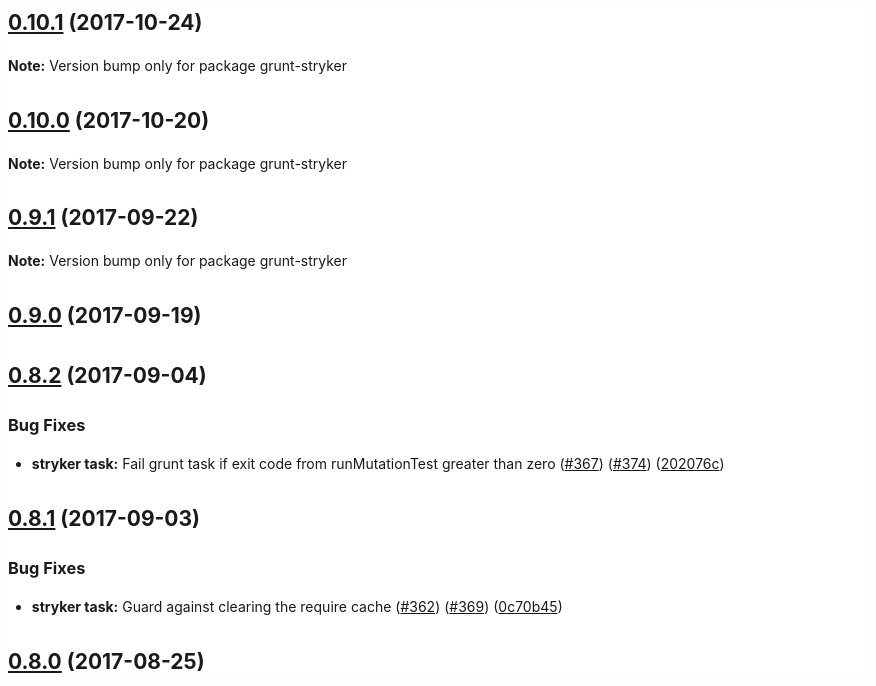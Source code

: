 ## [0.10.1](https://github.com/stryker-mutator/stryker/compare/grunt-stryker@0.10.0...grunt-stryker@0.10.1) (2017-10-24)

**Note:** Version bump only for package grunt-stryker

<a name="0.10.0"></a>

## [0.10.0](https://github.com/stryker-mutator/stryker/compare/grunt-stryker@0.9.1...grunt-stryker@0.10.0) (2017-10-20)

**Note:** Version bump only for package grunt-stryker

<a name="0.9.1"></a>

## [0.9.1](https://github.com/stryker-mutator/stryker/compare/grunt-stryker@0.9.0...grunt-stryker@0.9.1) (2017-09-22)

**Note:** Version bump only for package grunt-stryker

<a name="0.9.0"></a>

## [0.9.0](https://github.com/stryker-mutator/stryker/compare/grunt-stryker@0.8.2...grunt-stryker@0.9.0) (2017-09-19)

<a name="0.8.2"></a>

## [0.8.2](https://github.com/stryker-mutator/stryker/compare/grunt-stryker@0.8.1...grunt-stryker@0.8.2) (2017-09-04)

### Bug Fixes

- **stryker task:** Fail grunt task if exit code from runMutationTest greater than zero ([#367](https://github.com/stryker-mutator/stryker/issues/367)) ([#374](https://github.com/stryker-mutator/stryker/issues/374)) ([202076c](https://github.com/stryker-mutator/stryker/commit/202076c))

<a name="0.8.1"></a>

## [0.8.1](https://github.com/stryker-mutator/stryker/compare/grunt-stryker@0.8.0...grunt-stryker@0.8.1) (2017-09-03)

### Bug Fixes

- **stryker task:** Guard against clearing the require cache ([#362](https://github.com/stryker-mutator/stryker/issues/362)) ([#369](https://github.com/stryker-mutator/stryker/issues/369)) ([0c70b45](https://github.com/stryker-mutator/stryker/commit/0c70b45))

<a name="0.8.0"></a>

## [0.8.0](https://github.com/stryker-mutator/stryker/compare/grunt-stryker@0.7.0...grunt-stryker@0.8.0) (2017-08-25)
